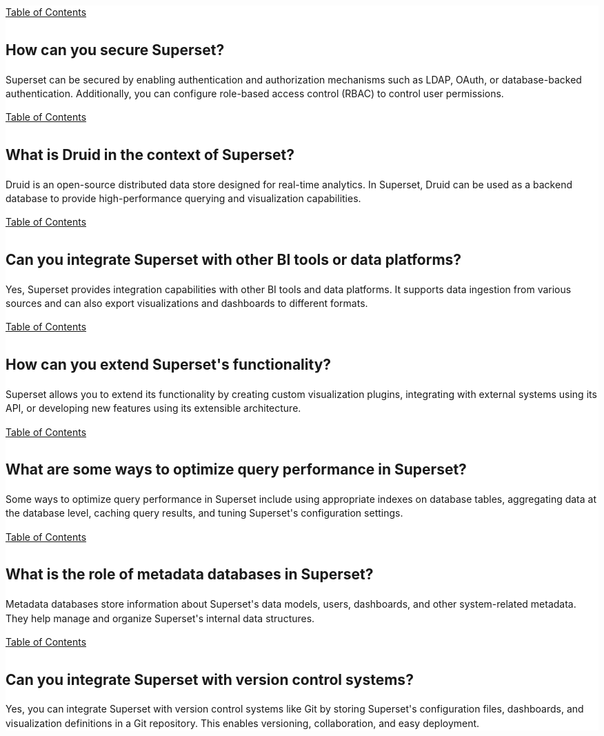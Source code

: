 [Table of Contents](#Superset)

## How can you secure Superset?
 Superset can be secured by enabling authentication and authorization mechanisms such as LDAP, OAuth, or database-backed authentication. Additionally, you can configure role-based access control (RBAC) to control user permissions.

[Table of Contents](#Superset)

## What is Druid in the context of Superset?
 Druid is an open-source distributed data store designed for real-time analytics. In Superset, Druid can be used as a backend database to provide high-performance querying and visualization capabilities.

[Table of Contents](#Superset)

## Can you integrate Superset with other BI tools or data platforms?
 Yes, Superset provides integration capabilities with other BI tools and data platforms. It supports data ingestion from various sources and can also export visualizations and dashboards to different formats.

[Table of Contents](#Superset)

## How can you extend Superset's functionality?
 Superset allows you to extend its functionality by creating custom visualization plugins, integrating with external systems using its API, or developing new features using its extensible architecture.

[Table of Contents](#Superset)

## What are some ways to optimize query performance in Superset?
 Some ways to optimize query performance in Superset include using appropriate indexes on database tables, aggregating data at the database level, caching query results, and tuning Superset's configuration settings.

[Table of Contents](#Superset)

## What is the role of metadata databases in Superset?
 Metadata databases store information about Superset's data models, users, dashboards, and other system-related metadata. They help manage and organize Superset's internal data structures.

[Table of Contents](#Superset)

## Can you integrate Superset with version control systems?
 Yes, you can integrate Superset with version control systems like Git by storing Superset's configuration files, dashboards, and visualization definitions in a Git repository. This enables versioning, collaboration, and easy deployment.
